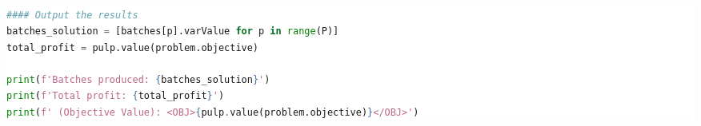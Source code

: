 ```python
#### Output the results
batches_solution = [batches[p].varValue for p in range(P)]
total_profit = pulp.value(problem.objective)

print(f'Batches produced: {batches_solution}')
print(f'Total profit: {total_profit}')
print(f' (Objective Value): <OBJ>{pulp.value(problem.objective)}</OBJ>')
```

